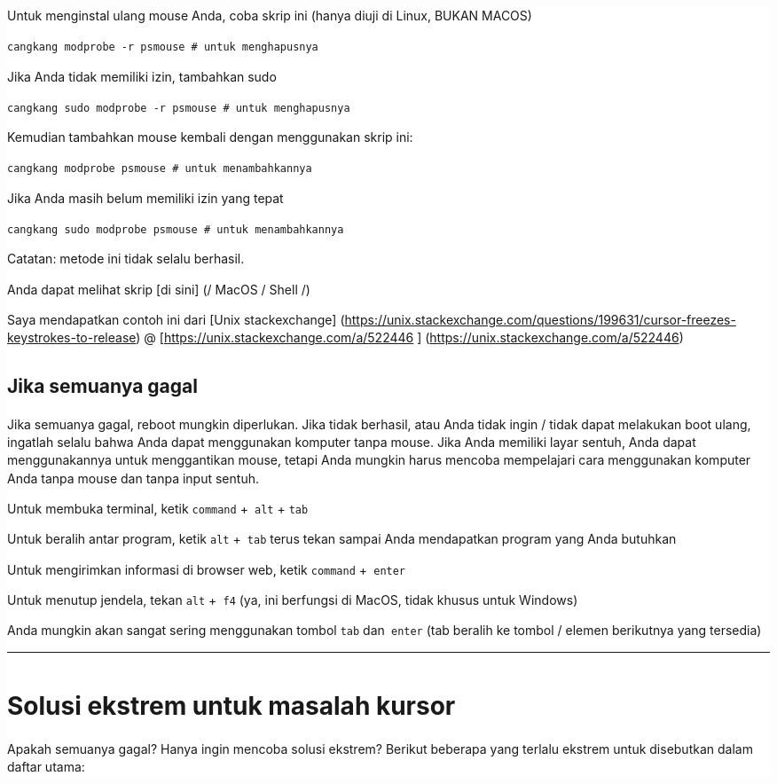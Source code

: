 Untuk menginstal ulang mouse Anda, coba skrip ini (hanya diuji di Linux, BUKAN MACOS)

`` cangkang
modprobe -r psmouse # untuk menghapusnya
``

Jika Anda tidak memiliki izin, tambahkan sudo

`` cangkang
sudo modprobe -r psmouse # untuk menghapusnya
``

Kemudian tambahkan mouse kembali dengan menggunakan skrip ini:

`` cangkang
modprobe psmouse # untuk menambahkannya
``

Jika Anda masih belum memiliki izin yang tepat

`` cangkang
sudo modprobe psmouse # untuk menambahkannya
``

Catatan: metode ini tidak selalu berhasil.

Anda dapat melihat skrip [di sini] (/ MacOS / Shell /)

Saya mendapatkan contoh ini dari [Unix stackexchange] (https://unix.stackexchange.com/questions/199631/cursor-freezes-keystrokes-to-release) @ [https://unix.stackexchange.com/a/522446 ] (https://unix.stackexchange.com/a/522446)

## Jika semuanya gagal

Jika semuanya gagal, reboot mungkin diperlukan. Jika tidak berhasil, atau Anda tidak ingin / tidak dapat melakukan boot ulang, ingatlah selalu bahwa Anda dapat menggunakan komputer tanpa mouse. Jika Anda memiliki layar sentuh, Anda dapat menggunakannya untuk menggantikan mouse, tetapi Anda mungkin harus mencoba mempelajari cara menggunakan komputer Anda tanpa mouse dan tanpa input sentuh.

Untuk membuka terminal, ketik `command` +` alt` + `tab`

Untuk beralih antar program, ketik `alt` +` tab` terus tekan sampai Anda mendapatkan program yang Anda butuhkan

Untuk mengirimkan informasi di browser web, ketik `command` +` enter`

Untuk menutup jendela, tekan `alt` +` f4` (ya, ini berfungsi di MacOS, tidak khusus untuk Windows)

Anda mungkin akan sangat sering menggunakan tombol `tab` dan` enter` (tab beralih ke tombol / elemen berikutnya yang tersedia)

***

# Solusi ekstrem untuk masalah kursor

Apakah semuanya gagal? Hanya ingin mencoba solusi ekstrem? Berikut beberapa yang terlalu ekstrem untuk disebutkan dalam daftar utama:
